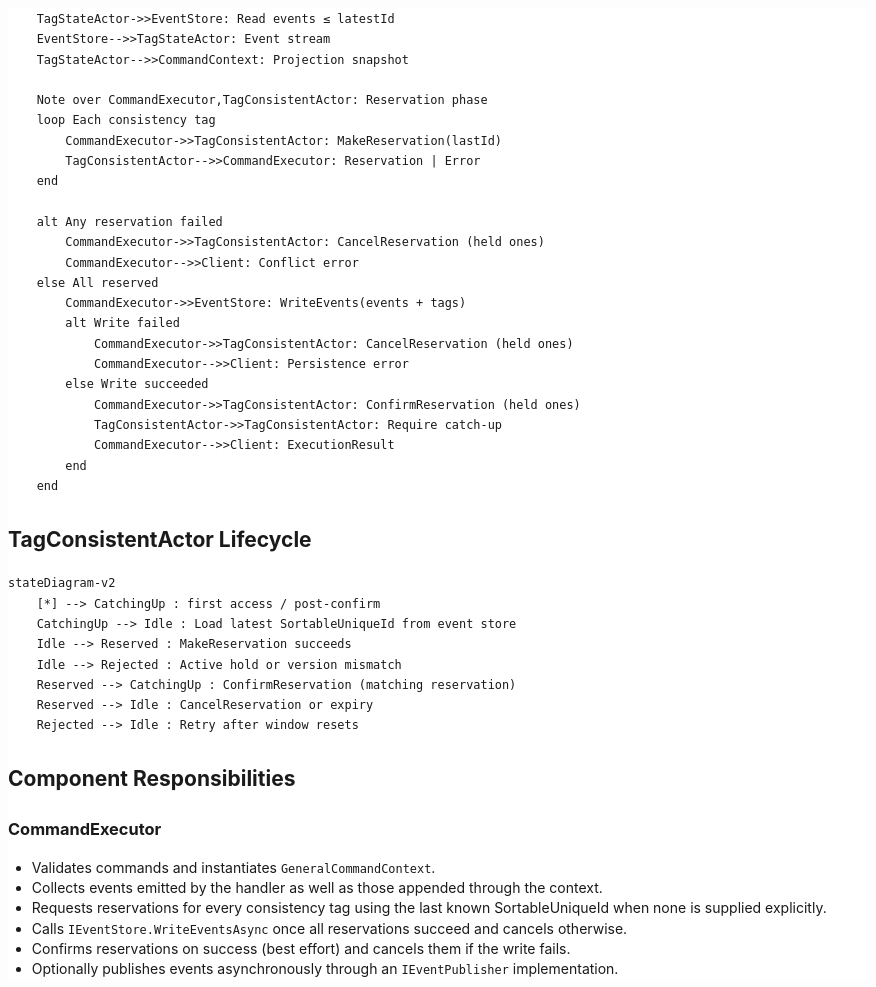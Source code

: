 ```mermaid
    TagStateActor->>EventStore: Read events ≤ latestId
    EventStore-->>TagStateActor: Event stream
    TagStateActor-->>CommandContext: Projection snapshot

    Note over CommandExecutor,TagConsistentActor: Reservation phase
    loop Each consistency tag
        CommandExecutor->>TagConsistentActor: MakeReservation(lastId)
        TagConsistentActor-->>CommandExecutor: Reservation | Error
    end

    alt Any reservation failed
        CommandExecutor->>TagConsistentActor: CancelReservation (held ones)
        CommandExecutor-->>Client: Conflict error
    else All reserved
        CommandExecutor->>EventStore: WriteEvents(events + tags)
        alt Write failed
            CommandExecutor->>TagConsistentActor: CancelReservation (held ones)
            CommandExecutor-->>Client: Persistence error
        else Write succeeded
            CommandExecutor->>TagConsistentActor: ConfirmReservation (held ones)
            TagConsistentActor->>TagConsistentActor: Require catch-up
            CommandExecutor-->>Client: ExecutionResult
        end
    end
```

## TagConsistentActor Lifecycle

```mermaid
stateDiagram-v2
    [*] --> CatchingUp : first access / post-confirm
    CatchingUp --> Idle : Load latest SortableUniqueId from event store
    Idle --> Reserved : MakeReservation succeeds
    Idle --> Rejected : Active hold or version mismatch
    Reserved --> CatchingUp : ConfirmReservation (matching reservation)
    Reserved --> Idle : CancelReservation or expiry
    Rejected --> Idle : Retry after window resets
```

## Component Responsibilities

### CommandExecutor

- Validates commands and instantiates `GeneralCommandContext`.
- Collects events emitted by the handler as well as those appended through the context.
- Requests reservations for every consistency tag using the last known SortableUniqueId when none is supplied explicitly.
- Calls `IEventStore.WriteEventsAsync` once all reservations succeed and cancels otherwise.
- Confirms reservations on success (best effort) and cancels them if the write fails.
- Optionally publishes events asynchronously through an `IEventPublisher` implementation.
